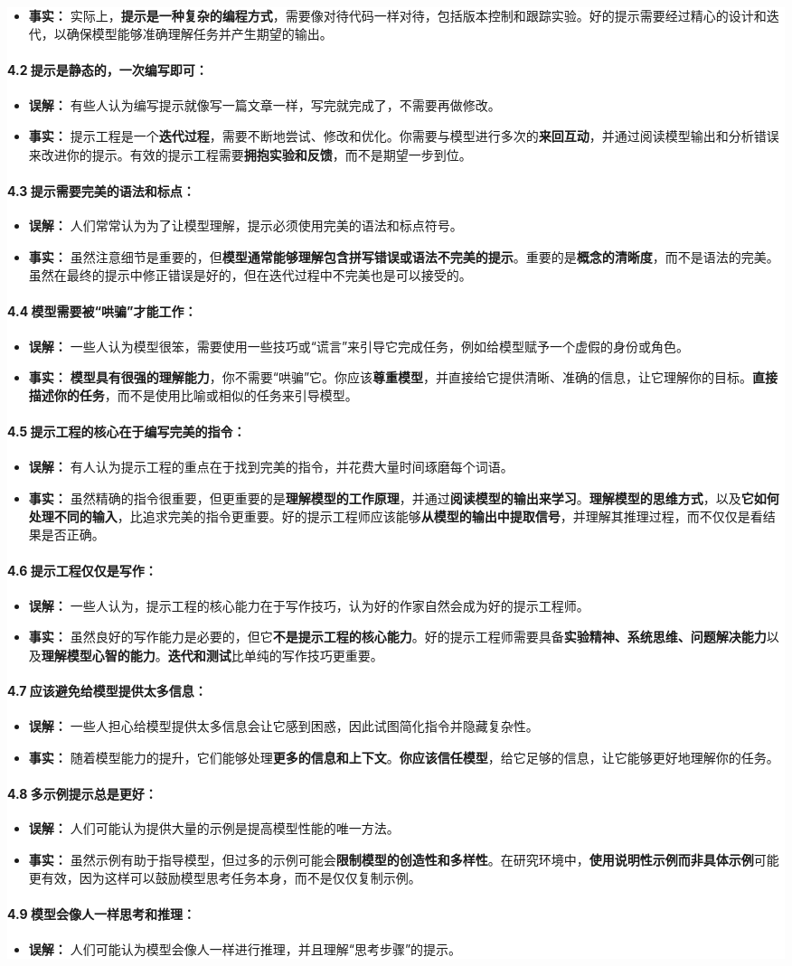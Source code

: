 - **事实：** 实际上，**提示是一种复杂的编程方式**，需要像对待代码一样对待，包括版本控制和跟踪实验。好的提示需要经过精心的设计和迭代，以确保模型能够准确理解任务并产生期望的输出。
    

#### **4.2 提示是静态的，一次编写即可：**

- **误解：** 有些人认为编写提示就像写一篇文章一样，写完就完成了，不需要再做修改。
    
- **事实：** 提示工程是一个**迭代过程**，需要不断地尝试、修改和优化。你需要与模型进行多次的**来回互动**，并通过阅读模型输出和分析错误来改进你的提示。有效的提示工程需要**拥抱实验和反馈**，而不是期望一步到位。
    

#### **4.3 提示需要完美的语法和标点：**

- **误解：** 人们常常认为为了让模型理解，提示必须使用完美的语法和标点符号。
    
- **事实：** 虽然注意细节是重要的，但**模型通常能够理解包含拼写错误或语法不完美的提示**。重要的是**概念的清晰度**，而不是语法的完美。虽然在最终的提示中修正错误是好的，但在迭代过程中不完美也是可以接受的。
    

#### **4.4 模型需要被“哄骗”才能工作：**

- **误解：** 一些人认为模型很笨，需要使用一些技巧或“谎言”来引导它完成任务，例如给模型赋予一个虚假的身份或角色。
    
- **事实：** **模型具有很强的理解能力**，你不需要“哄骗”它。你应该**尊重模型**，并直接给它提供清晰、准确的信息，让它理解你的目标。**直接描述你的任务**，而不是使用比喻或相似的任务来引导模型。
    

  

#### **4.5 提示工程的核心在于编写完美的指令：**

- **误解：** 有人认为提示工程的重点在于找到完美的指令，并花费大量时间琢磨每个词语。
    
- **事实：** 虽然精确的指令很重要，但更重要的是**理解模型的工作原理**，并通过**阅读模型的输出来学习**。**理解模型的思维方式**，以及**它如何处理不同的输入**，比追求完美的指令更重要。好的提示工程师应该能够**从模型的输出中提取信号**，并理解其推理过程，而不仅仅是看结果是否正确。
    

#### **4.6 提示工程仅仅是写作：**

- **误解：** 一些人认为，提示工程的核心能力在于写作技巧，认为好的作家自然会成为好的提示工程师。
    
- **事实：** 虽然良好的写作能力是必要的，但它**不是提示工程的核心能力**。好的提示工程师需要具备**实验精神、系统思维、问题解决能力**以及**理解模型心智的能力**。**迭代和测试**比单纯的写作技巧更重要。
    

#### **4.7 应该避免给模型提供太多信息：**

- **误解：** 一些人担心给模型提供太多信息会让它感到困惑，因此试图简化指令并隐藏复杂性。
    
- **事实：** 随着模型能力的提升，它们能够处理**更多的信息和上下文**。**你应该信任模型**，给它足够的信息，让它能够更好地理解你的任务。
    

#### **4.8 多示例提示总是更好：**

- **误解：** 人们可能认为提供大量的示例是提高模型性能的唯一方法。
    
- **事实：** 虽然示例有助于指导模型，但过多的示例可能会**限制模型的创造性和多样性**。在研究环境中，**使用说明性示例而非具体示例**可能更有效，因为这样可以鼓励模型思考任务本身，而不是仅仅复制示例。
    

#### **4.9 模型会像人一样思考和推理：**

- **误解：** 人们可能认为模型会像人一样进行推理，并且理解“思考步骤”的提示。
    